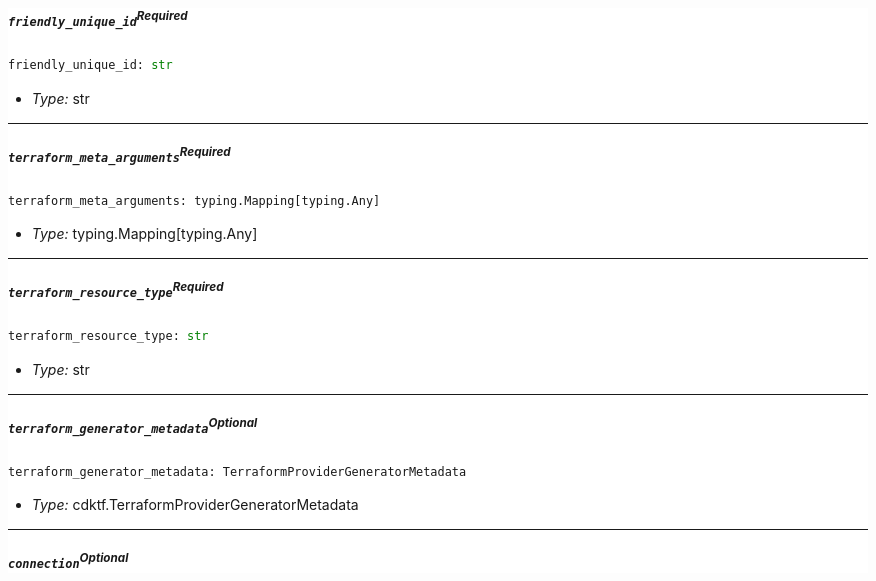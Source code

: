 
##### `friendly_unique_id`<sup>Required</sup> <a name="friendly_unique_id" id="@cdktf/provider-azurerm.dataFactoryCredentialServicePrincipal.DataFactoryCredentialServicePrincipal.property.friendlyUniqueId"></a>

```python
friendly_unique_id: str
```

- *Type:* str

---

##### `terraform_meta_arguments`<sup>Required</sup> <a name="terraform_meta_arguments" id="@cdktf/provider-azurerm.dataFactoryCredentialServicePrincipal.DataFactoryCredentialServicePrincipal.property.terraformMetaArguments"></a>

```python
terraform_meta_arguments: typing.Mapping[typing.Any]
```

- *Type:* typing.Mapping[typing.Any]

---

##### `terraform_resource_type`<sup>Required</sup> <a name="terraform_resource_type" id="@cdktf/provider-azurerm.dataFactoryCredentialServicePrincipal.DataFactoryCredentialServicePrincipal.property.terraformResourceType"></a>

```python
terraform_resource_type: str
```

- *Type:* str

---

##### `terraform_generator_metadata`<sup>Optional</sup> <a name="terraform_generator_metadata" id="@cdktf/provider-azurerm.dataFactoryCredentialServicePrincipal.DataFactoryCredentialServicePrincipal.property.terraformGeneratorMetadata"></a>

```python
terraform_generator_metadata: TerraformProviderGeneratorMetadata
```

- *Type:* cdktf.TerraformProviderGeneratorMetadata

---

##### `connection`<sup>Optional</sup> <a name="connection" id="@cdktf/provider-azurerm.dataFactoryCredentialServicePrincipal.DataFactoryCredentialServicePrincipal.property.connection"></a>

